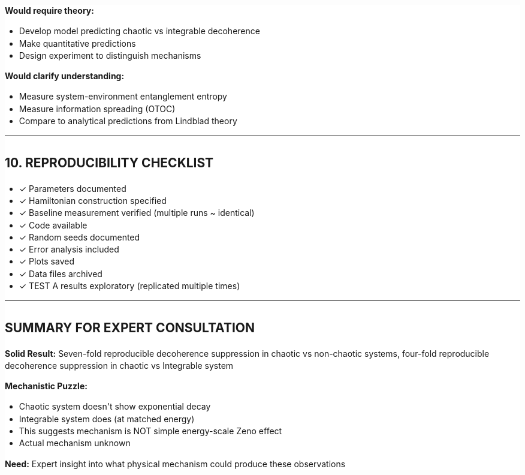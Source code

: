 **Would require theory:**
- Develop model predicting chaotic vs integrable decoherence
- Make quantitative predictions
- Design experiment to distinguish mechanisms

**Would clarify understanding:**
- Measure system-environment entanglement entropy
- Measure information spreading (OTOC)
- Compare to analytical predictions from Lindblad theory

---

## 10. REPRODUCIBILITY CHECKLIST

- ✓ Parameters documented
- ✓ Hamiltonian construction specified
- ✓ Baseline measurement verified (multiple runs ~ identical)
- ✓ Code available
- ✓ Random seeds documented
- ✓ Error analysis included
- ✓ Plots saved
- ✓ Data files archived
- ✓ TEST A results exploratory (replicated multiple times)

---

## SUMMARY FOR EXPERT CONSULTATION

**Solid Result:**
Seven-fold reproducible decoherence suppression in chaotic vs non-chaotic systems,
four-fold reproducible decoherence suppression in chaotic vs Integrable system 

**Mechanistic Puzzle:**
- Chaotic system doesn't show exponential decay
- Integrable system does (at matched energy)
- This suggests mechanism is NOT simple energy-scale Zeno effect
- Actual mechanism unknown

**Need:**
Expert insight into what physical mechanism could produce these observations
